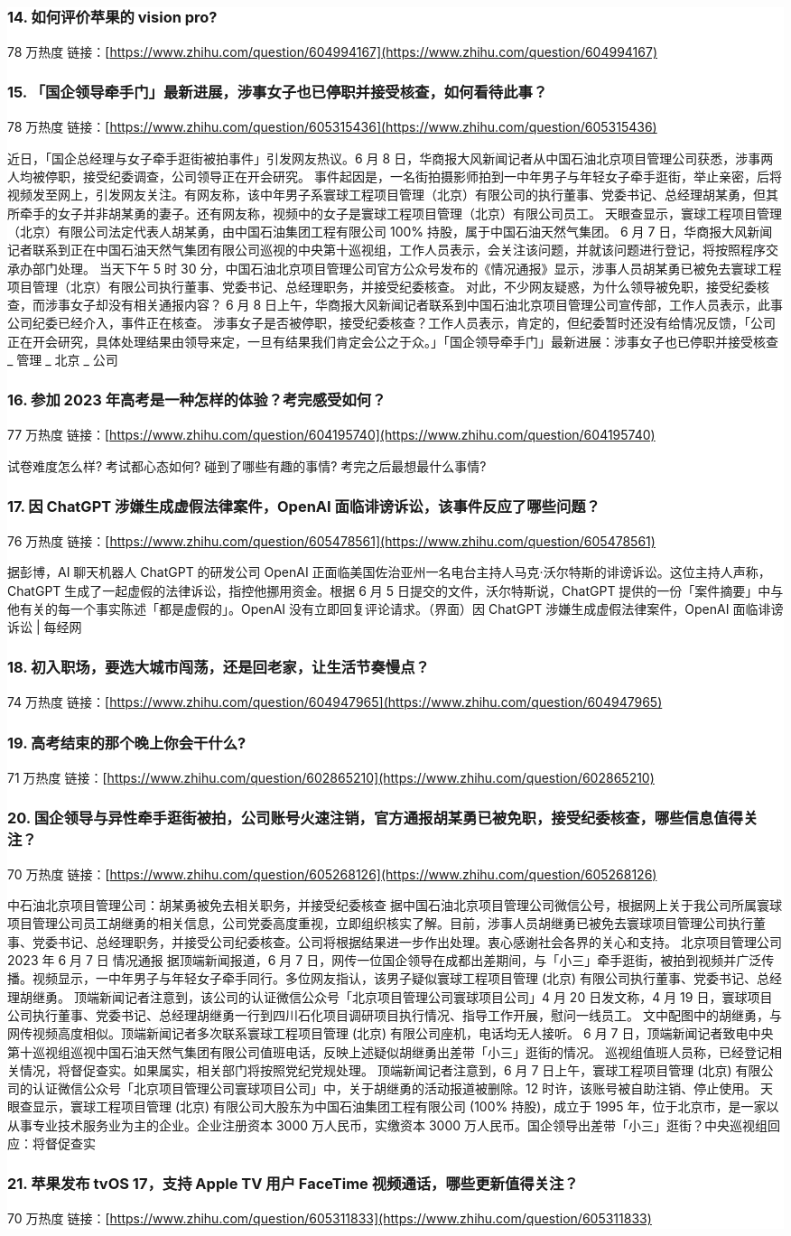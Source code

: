 ### 14. 如何评价苹果的 vision pro?
78 万热度 链接：[https://www.zhihu.com/question/604994167](https://www.zhihu.com/question/604994167)



### 15. 「国企领导牵手门」最新进展，涉事女子也已停职并接受核查，如何看待此事？
78 万热度 链接：[https://www.zhihu.com/question/605315436](https://www.zhihu.com/question/605315436)

近日，「国企总经理与女子牵手逛街被拍事件」引发网友热议。6 月 8 日，华商报大风新闻记者从中国石油北京项目管理公司获悉，涉事两人均被停职，接受纪委调查，公司领导正在开会研究。 事件起因是，一名街拍摄影师拍到一中年男子与年轻女子牵手逛街，举止亲密，后将视频发至网上，引发网友关注。有网友称，该中年男子系寰球工程项目管理（北京）有限公司的执行董事、党委书记、总经理胡某勇，但其所牵手的女子并非胡某勇的妻子。还有网友称，视频中的女子是寰球工程项目管理（北京）有限公司员工。 天眼查显示，寰球工程项目管理（北京）有限公司法定代表人胡某勇，由中国石油集团工程有限公司 100% 持股，属于中国石油天然气集团。 6 月 7 日，华商报大风新闻记者联系到正在中国石油天然气集团有限公司巡视的中央第十巡视组，工作人员表示，会关注该问题，并就该问题进行登记，将按照程序交承办部门处理。 当天下午 5 时 30 分，中国石油北京项目管理公司官方公众号发布的《情况通报》显示，涉事人员胡某勇已被免去寰球工程项目管理（北京）有限公司执行董事、党委书记、总经理职务，并接受纪委核查。 对此，不少网友疑惑，为什么领导被免职，接受纪委核查，而涉事女子却没有相关通报内容？ 6 月 8 日上午，华商报大风新闻记者联系到中国石油北京项目管理公司宣传部，工作人员表示，此事公司纪委已经介入，事件正在核查。 涉事女子是否被停职，接受纪委核查？工作人员表示，肯定的，但纪委暂时还没有给情况反馈，「公司正在开会研究，具体处理结果由领导来定，一旦有结果我们肯定会公之于众。」「国企领导牵手门」最新进展：涉事女子也已停职并接受核查 _ 管理 _ 北京 _ 公司

### 16. 参加 2023 年高考是一种怎样的体验？考完感受如何？
77 万热度 链接：[https://www.zhihu.com/question/604195740](https://www.zhihu.com/question/604195740)

试卷难度怎么样? 考试都心态如何? 碰到了哪些有趣的事情? 考完之后最想最什么事情?

### 17. 因 ChatGPT 涉嫌生成虚假法律案件，OpenAI 面临诽谤诉讼，该事件反应了哪些问题？
76 万热度 链接：[https://www.zhihu.com/question/605478561](https://www.zhihu.com/question/605478561)

据彭博，AI 聊天机器人 ChatGPT 的研发公司 OpenAI 正面临美国佐治亚州一名电台主持人马克·沃尔特斯的诽谤诉讼。这位主持人声称，ChatGPT 生成了一起虚假的法律诉讼，指控他挪用资金。根据 6 月 5 日提交的文件，沃尔特斯说，ChatGPT 提供的一份「案件摘要」中与他有关的每一个事实陈述「都是虚假的」。OpenAI 没有立即回复评论请求。（界面）因 ChatGPT 涉嫌生成虚假法律案件，OpenAI 面临诽谤诉讼 | 每经网

### 18. 初入职场，要选大城市闯荡，还是回老家，让生活节奏慢点？
74 万热度 链接：[https://www.zhihu.com/question/604947965](https://www.zhihu.com/question/604947965)



### 19. 高考结束的那个晚上你会干什么?
71 万热度 链接：[https://www.zhihu.com/question/602865210](https://www.zhihu.com/question/602865210)



### 20. 国企领导与异性牵手逛街被拍，公司账号火速注销，官方通报胡某勇已被免职，接受纪委核查，哪些信息值得关注？
70 万热度 链接：[https://www.zhihu.com/question/605268126](https://www.zhihu.com/question/605268126)

中石油北京项目管理公司：胡某勇被免去相关职务，并接受纪委核查 据中国石油北京项目管理公司微信公号，根据网上关于我公司所属寰球项目管理公司员工胡继勇的相关信息，公司党委高度重视，立即组织核实了解。目前，涉事人员胡继勇已被免去寰球项目管理公司执行董事、党委书记、总经理职务，并接受公司纪委核查。公司将根据结果进一步作出处理。衷心感谢社会各界的关心和支持。 北京项目管理公司 2023 年 6 月 7 日 情况通报 据顶端新闻报道，6 月 7 日，网传一位国企领导在成都出差期间，与「小三」牵手逛街，被拍到视频并广泛传播。视频显示，一中年男子与年轻女子牵手同行。多位网友指认，该男子疑似寰球工程项目管理 (北京) 有限公司执行董事、党委书记、总经理胡继勇。 顶端新闻记者注意到，该公司的认证微信公众号「北京项目管理公司寰球项目公司」4 月 20 日发文称，4 月 19 日，寰球项目公司执行董事、党委书记、总经理胡继勇一行到四川石化项目调研项目执行情况、指导工作开展，慰问一线员工。 文中配图中的胡继勇，与网传视频高度相似。顶端新闻记者多次联系寰球工程项目管理 (北京) 有限公司座机，电话均无人接听。 6 月 7 日，顶端新闻记者致电中央第十巡视组巡视中国石油天然气集团有限公司值班电话，反映上述疑似胡继勇出差带「小三」逛街的情况。 巡视组值班人员称，已经登记相关情况，将督促查实。如果属实，相关部门将按照党纪党规处理。 顶端新闻记者注意到，6 月 7 日上午，寰球工程项目管理 (北京) 有限公司的认证微信公众号「北京项目管理公司寰球项目公司」中，关于胡继勇的活动报道被删除。12 时许，该账号被自助注销、停止使用。 天眼查显示，寰球工程项目管理 (北京) 有限公司大股东为中国石油集团工程有限公司 (100% 持股)，成立于 1995 年，位于北京市，是一家以从事专业技术服务业为主的企业。企业注册资本 3000 万人民币，实缴资本 3000 万人民币。国企领导出差带「小三」逛街？中央巡视组回应：将督促查实

### 21. 苹果发布 tvOS 17，支持 Apple TV 用户 FaceTime 视频通话，哪些更新值得关注？
70 万热度 链接：[https://www.zhihu.com/question/605311833](https://www.zhihu.com/question/605311833)
